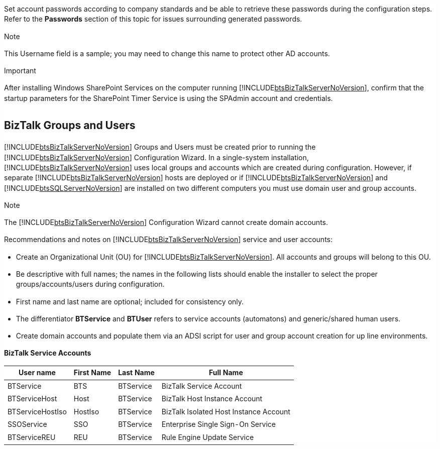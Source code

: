  Set account passwords according to company standards and be able to retrieve these passwords during the configuration steps. Refer to the **Passwords** section of this topic for issues surrounding generated passwords.  
  
> [!NOTE]
>  This Username field is a sample; you may need to change this name to protect other AD accounts.  
  
> [!IMPORTANT]
>  After installing Windows SharePoint Services on the computer running [!INCLUDE[btsBizTalkServerNoVersion](../includes/btsbiztalkservernoversion-md.md)], confirm that the startup parameters for the SharePoint Timer Service is using the SPAdmin account and credentials.  
  
## BizTalk Groups and Users  
 [!INCLUDE[btsBizTalkServerNoVersion](../includes/btsbiztalkservernoversion-md.md)] Groups and Users must be created prior to running the [!INCLUDE[btsBizTalkServerNoVersion](../includes/btsbiztalkservernoversion-md.md)] Configuration Wizard. In a single-system installation, [!INCLUDE[btsBizTalkServerNoVersion](../includes/btsbiztalkservernoversion-md.md)] uses local groups and accounts which are created during configuration. However, if separate [!INCLUDE[btsBizTalkServerNoVersion](../includes/btsbiztalkservernoversion-md.md)] hosts are deployed or if [!INCLUDE[btsBizTalkServerNoVersion](../includes/btsbiztalkservernoversion-md.md)] and [!INCLUDE[btsSQLServerNoVersion](../includes/btssqlservernoversion-md.md)] are installed on two different computers you must use domain user and group accounts.  
  
> [!NOTE]
>  The [!INCLUDE[btsBizTalkServerNoVersion](../includes/btsbiztalkservernoversion-md.md)] Configuration Wizard cannot create domain accounts.  
  
 Recommendations and notes on [!INCLUDE[btsBizTalkServerNoVersion](../includes/btsbiztalkservernoversion-md.md)] service and user accounts:  
  
-   Create an Organizational Unit (OU) for [!INCLUDE[btsBizTalkServerNoVersion](../includes/btsbiztalkservernoversion-md.md)]. All accounts and groups will belong to this OU.  
  
-   Be descriptive with full names; the names in the following lists should enable the installer to select the proper groups/accounts/users during configuration.  
  
-   First name and last name are optional; included for consistency only.  
  
-   The differentiator **BTService** and **BTUser** refers to service accounts (automatons) and generic/shared human users.  
  
-   Create domain accounts and populate them via an ADSI script for user and group account creation for up line environments.  
  
 **BizTalk Service Accounts**  
  
|**User name**|**First Name**|**Last Name**|**Full Name**|  
|-------------------|--------------------|-------------------|-------------------|  
|BTService|BTS|BTService|BizTalk Service Account|  
|BTServiceHost|Host|BTService|BizTalk Host Instance Account|  
|BTServiceHostIso|HostIso|BTService|BizTalk Isolated Host Instance Account|  
|SSOService|SSO|BTService|Enterprise Single Sign-On Service|  
|BTServiceREU|REU|BTService|Rule Engine Update Service|  
  
